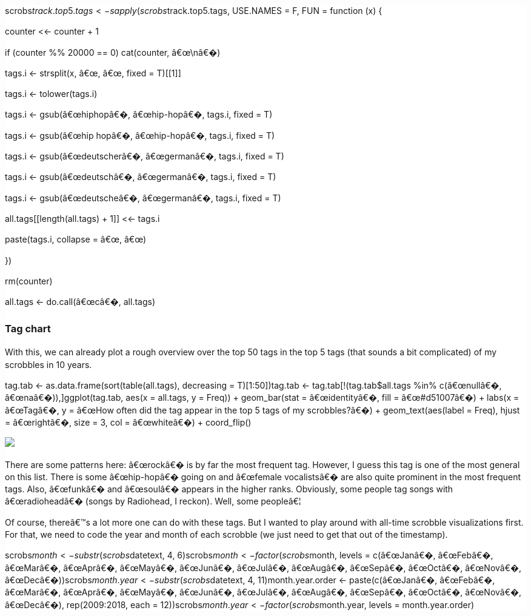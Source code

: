 scrobs$track.top5.tags <- sapply(scrobs$track.top5.tags, USE.NAMES = F, FUN = function (x) {

 counter <<- counter + 1

 if (counter %% 20000 == 0) cat(counter, â€œ\nâ€�)

 tags.i <- strsplit(x, â€œ, â€œ, fixed = T)[[1]]

 tags.i <- tolower(tags.i)

 tags.i <- gsub(â€œhiphopâ€�, â€œhip-hopâ€�, tags.i, fixed = T)

 tags.i <- gsub(â€œhip hopâ€�, â€œhip-hopâ€�, tags.i, fixed = T)

 tags.i <- gsub(â€œdeutscherâ€�, â€œgermanâ€�, tags.i, fixed = T)

 tags.i <- gsub(â€œdeutschâ€�, â€œgermanâ€�, tags.i, fixed = T)

 tags.i <- gsub(â€œdeutscheâ€�, â€œgermanâ€�, tags.i, fixed = T)

 all.tags[[length(all.tags) + 1]] <<- tags.i

 paste(tags.i, collapse = â€œ, â€œ)

})

rm(counter)



all.tags <- do.call(â€œcâ€�, all.tags)

### Tag chart

With this, we can already plot a rough overview over the top 50 tags in the top 5 tags (that sounds a bit complicated) of my scrobbles in 10 years.

tag.tab <- as.data.frame(sort(table(all.tags), decreasing = T)[1:50])tag.tab <- tag.tab[!(tag.tab$all.tags %in% c(â€œnullâ€�, â€œnaâ€�)),]ggplot(tag.tab, aes(x = all.tags, y = Freq)) + geom_bar(stat = â€œidentityâ€�, fill = â€œ#d51007â€�) + labs(x = â€œTagâ€�, y = â€œHow often did the tag appear in the top 5 tags of my scrobbles?â€�) + geom_text(aes(label = Freq), hjust = â€œrightâ€�, size = 3, col = â€œwhiteâ€�) + coord_flip()

![](https://i0.wp.com/4.bp.blogspot.com/-nwmlopPSJXw/XDjdUZyeCtI/AAAAAAAADco/nOGbMuRcNe8X5E1OYRqHSCperqiIeVAKQCLcBGAs/s400/tag_count.png?resize=450%2C800&ssl=1)


There are some patterns here: â€œrockâ€� is by far the most frequent tag. However, I guess this tag is one of the most general on this list. There is some â€œhip-hopâ€� going on and â€œfemale vocalistsâ€� are also quite prominent in the most frequent tags. Also, â€œfunkâ€� and â€œsoulâ€� appears in the higher ranks. Obviously, some people tag songs with â€œradioheadâ€� (songs by Radiohead, I reckon). Well, some peopleâ€¦


Of course, thereâ€™s a lot more one can do with these tags. But I wanted to play around with all-time scrobble visualizations first. For that, we need to code the year and month of each scrobble (we just need to get that out of the timestamp).

scrobs$month <- substr(scrobs$datetext, 4, 6)scrobs$month <- factor(scrobs$month, levels = c(â€œJanâ€�, â€œFebâ€�, â€œMarâ€�, â€œAprâ€�, â€œMayâ€�, â€œJunâ€�, â€œJulâ€�, â€œAugâ€�, â€œSepâ€�, â€œOctâ€�, â€œNovâ€�, â€œDecâ€�))scrobs$month.year <- substr(scrobs$datetext, 4, 11)month.year.order <- paste(c(â€œJanâ€�, â€œFebâ€�, â€œMarâ€�, â€œAprâ€�, â€œMayâ€�, â€œJunâ€�, â€œJulâ€�, â€œAugâ€�, â€œSepâ€�, â€œOctâ€�, â€œNovâ€�, â€œDecâ€�), rep(2009:2018, each = 12))scrobs$month.year <- factor(scrobs$month.year, levels = month.year.order)
